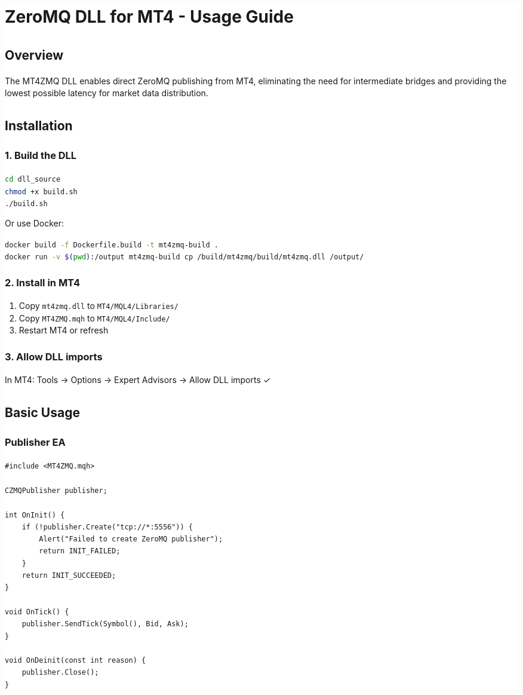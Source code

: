 # ZeroMQ DLL for MT4 - Usage Guide

## Overview

The MT4ZMQ DLL enables direct ZeroMQ publishing from MT4, eliminating the need for intermediate bridges and providing the lowest possible latency for market data distribution.

## Installation

### 1. Build the DLL

```bash
cd dll_source
chmod +x build.sh
./build.sh
```

Or use Docker:
```bash
docker build -f Dockerfile.build -t mt4zmq-build .
docker run -v $(pwd):/output mt4zmq-build cp /build/mt4zmq/build/mt4zmq.dll /output/
```

### 2. Install in MT4

1. Copy `mt4zmq.dll` to `MT4/MQL4/Libraries/`
2. Copy `MT4ZMQ.mqh` to `MT4/MQL4/Include/`
3. Restart MT4 or refresh

### 3. Allow DLL imports

In MT4: Tools → Options → Expert Advisors → Allow DLL imports ✓

## Basic Usage

### Publisher EA

```mql4
#include <MT4ZMQ.mqh>

CZMQPublisher publisher;

int OnInit() {
    if (!publisher.Create("tcp://*:5556")) {
        Alert("Failed to create ZeroMQ publisher");
        return INIT_FAILED;
    }
    return INIT_SUCCEEDED;
}

void OnTick() {
    publisher.SendTick(Symbol(), Bid, Ask);
}

void OnDeinit(const int reason) {
    publisher.Close();
}
```
